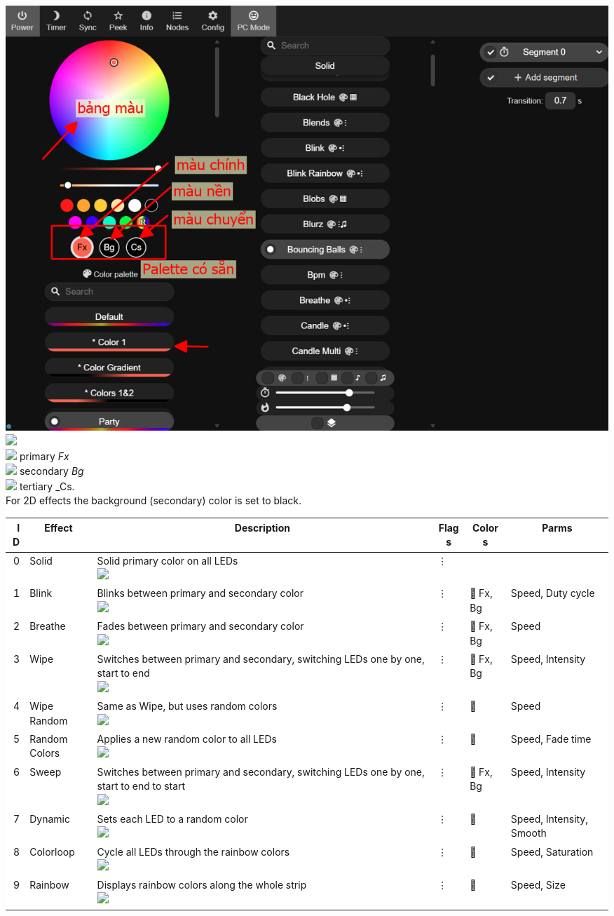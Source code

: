![](/argb-hsl/image/color_palette.png)  <br />
![](https://raw.githubusercontent.com/scottrbailey/WLED-Utils/master/gifs/PAL_06.gif)  <br />
![](https://raw.githubusercontent.com/scottrbailey/WLED-Utils/master/gifs/color_1.gif) primary _Fx_<br />
![](https://raw.githubusercontent.com/scottrbailey/WLED-Utils/master/gifs/color_2.gif) secondary _Bg_<br />
![](https://raw.githubusercontent.com/scottrbailey/WLED-Utils/master/gifs/color_3.gif) tertiary _Cs.<br />
For 2D effects the background (secondary) color is set to black.

|  ID | Effect              | Description                                                                                                                                                                                                                                                            | Flags | Colors                                  | Parms                                                                         |
|----:|---------------------|------------------------------------------------------------------------------------------------------------------------------------------------------------------------------------------------------------------------------------------------------------------------|-------|-----------------------------------------|-------------------------------------------------------------------------------|
|   0 | Solid               | Solid primary color on all LEDs <br /> ![](https://raw.githubusercontent.com/scottrbailey/WLED-Utils/master/gifs/FX_000.gif)                                                                                                                                           | ⋮     |                                         |                                                                               |
|   1 | Blink               | Blinks between primary and secondary color <br /> ![](https://raw.githubusercontent.com/scottrbailey/WLED-Utils/master/gifs/FX_001.gif)                                                                                                                                | ⋮     | 🎨 Fx, Bg                               | Speed, Duty cycle                                                             |
|   2 | Breathe             | Fades between primary and secondary color <br /> ![](https://raw.githubusercontent.com/scottrbailey/WLED-Utils/master/gifs/FX_002.gif)                                                                                                                                 | ⋮     | 🎨 Fx, Bg                               | Speed                                                                         |
|   3 | Wipe                | Switches between primary and secondary, switching LEDs one by one, start to end <br /> ![](https://raw.githubusercontent.com/scottrbailey/WLED-Utils/master/gifs/FX_003.gif)                                                                                           | ⋮     | 🎨 Fx, Bg                               | Speed, Intensity                                                              |
|   4 | Wipe Random         | Same as Wipe, but uses random colors <br /> ![](https://raw.githubusercontent.com/scottrbailey/WLED-Utils/master/gifs/FX_004.gif)                                                                                                                                      | ⋮     | 🎨                                      | Speed                                                                         |
|   5 | Random Colors       | Applies a new random color to all LEDs <br /> ![](https://raw.githubusercontent.com/scottrbailey/WLED-Utils/master/gifs/FX_005.gif)                                                                                                                                    | ⋮     | 🎨                                      | Speed, Fade time                                                              |
|   6 | Sweep               | Switches between primary and secondary, switching LEDs one by one, start to end to start <br /> ![](https://raw.githubusercontent.com/scottrbailey/WLED-Utils/master/gifs/FX_006.gif)                                                                                  | ⋮     | 🎨 Fx, Bg                               | Speed, Intensity                                                              |
|   7 | Dynamic             | Sets each LED to a random color <br /> ![](https://raw.githubusercontent.com/scottrbailey/WLED-Utils/master/gifs/FX_007.gif)                                                                                                                                           | ⋮     | 🎨                                      | Speed, Intensity, Smooth                                                      |
|   8 | Colorloop           | Cycle all LEDs through the rainbow colors <br /> ![](https://raw.githubusercontent.com/scottrbailey/WLED-Utils/master/gifs/FX_008.gif)                                                                                                                                 | ⋮     | 🎨                                      | Speed, Saturation                                                             |
|   9 | Rainbow             | Displays rainbow colors along the whole strip <br /> ![](https://raw.githubusercontent.com/scottrbailey/WLED-Utils/master/gifs/FX_009.gif)                                                                                                                             | ⋮     | 🎨                                      | Speed, Size                                                                   |